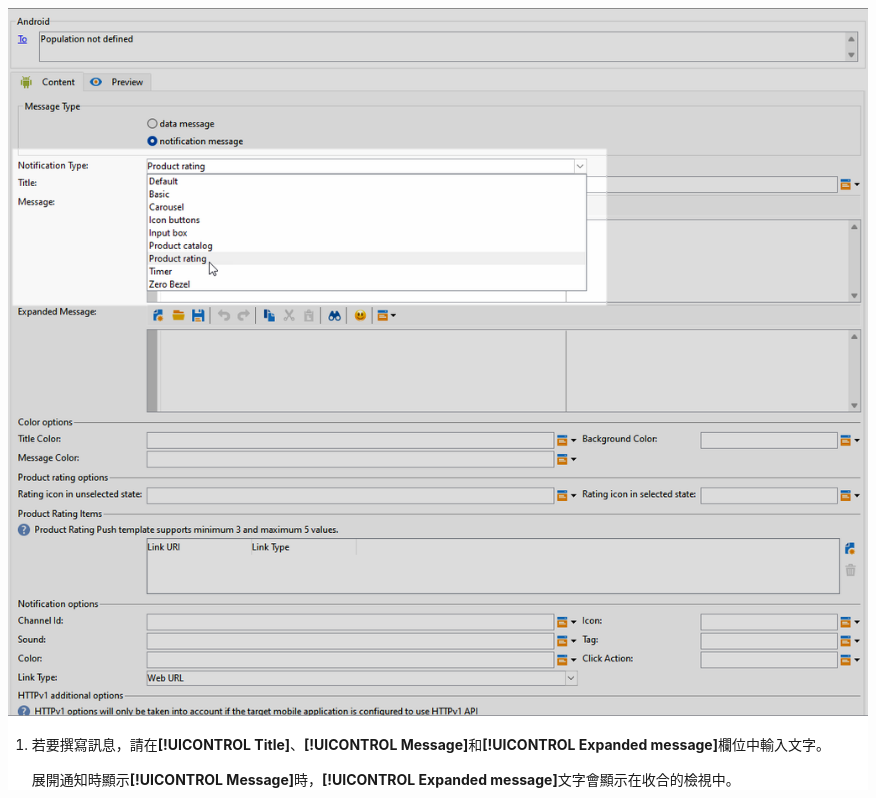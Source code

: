    ![](assets/rich_push_rating.png)

1. 若要撰寫訊息，請在&#x200B;**[!UICONTROL Title]**、**[!UICONTROL Message]**&#x200B;和&#x200B;**[!UICONTROL Expanded message]**&#x200B;欄位中輸入文字。

   展開通知時顯示&#x200B;**[!UICONTROL Message]**&#x200B;時，**[!UICONTROL Expanded message]**&#x200B;文字會顯示在收合的檢視中。
